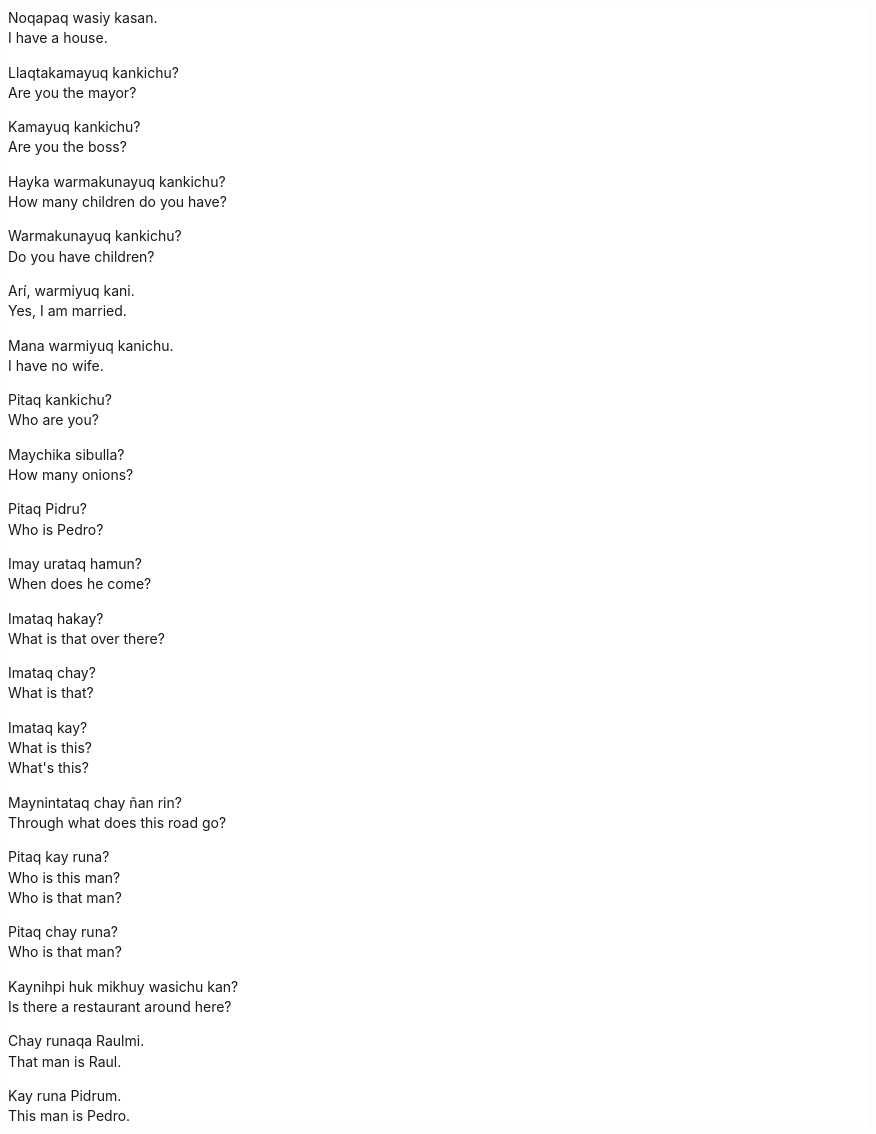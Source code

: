 Noqapaq wasiy kasan.  
I have a house.  
  
Llaqtakamayuq kankichu?  
Are you the mayor?  
  
Kamayuq kankichu?  
Are you the boss?  
  
Hayka warmakunayuq kankichu?  
How many children do you have?  
  
Warmakunayuq kankichu?  
Do you have children?  
  
Arí, warmiyuq kani.  
Yes, I am married.  
  
Mana warmiyuq kanichu.  
I have no wife.  
  
Pitaq kankichu?  
Who are you?  
  
Maychika sibulla?  
How many onions?  
  
Pitaq Pidru?  
Who is Pedro?  
  
Imay urataq hamun?  
When does he come?  
  
Imataq hakay?  
What is that over there?  
  
Imataq chay?  
What is that?  
  
Imataq kay?  
What is this?  
What's this?  
  
Maynintataq chay ñan rin?  
Through what does this road go?  
  
Pitaq kay runa?  
Who is this man?  
Who is that man?  
  
Pitaq chay runa?  
Who is that man?  
  
Kaynihpi huk mikhuy wasichu kan?  
Is there a restaurant around here?  
  
Chay runaqa Raulmi.  
That man is Raul.  
  
Kay runa Pidrum.  
This man is Pedro.  
  